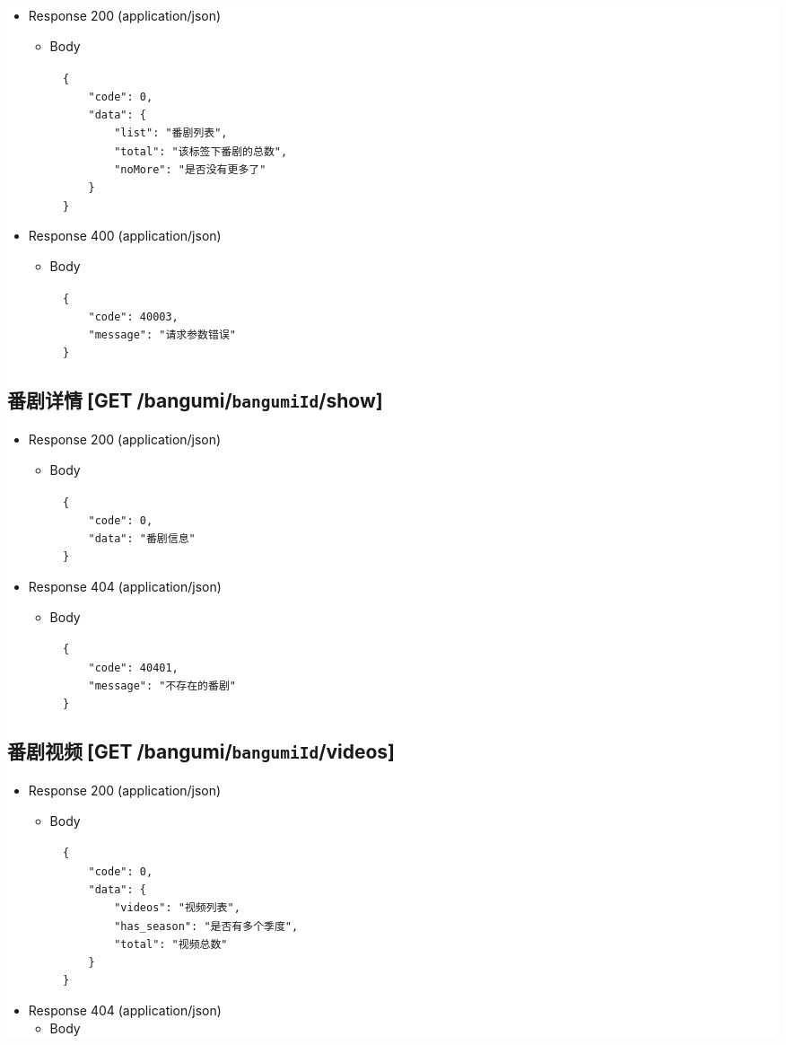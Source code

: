 + Response 200 (application/json)
    + Body

            {
                "code": 0,
                "data": {
                    "list": "番剧列表",
                    "total": "该标签下番剧的总数",
                    "noMore": "是否没有更多了"
                }
            }

+ Response 400 (application/json)
    + Body

            {
                "code": 40003,
                "message": "请求参数错误"
            }

## 番剧详情 [GET /bangumi/`bangumiId`/show]


+ Response 200 (application/json)
    + Body

            {
                "code": 0,
                "data": "番剧信息"
            }

+ Response 404 (application/json)
    + Body

            {
                "code": 40401,
                "message": "不存在的番剧"
            }

## 番剧视频 [GET /bangumi/`bangumiId`/videos]


+ Response 200 (application/json)
    + Body

            {
                "code": 0,
                "data": {
                    "videos": "视频列表",
                    "has_season": "是否有多个季度",
                    "total": "视频总数"
                }
            }

+ Response 404 (application/json)
    + Body

